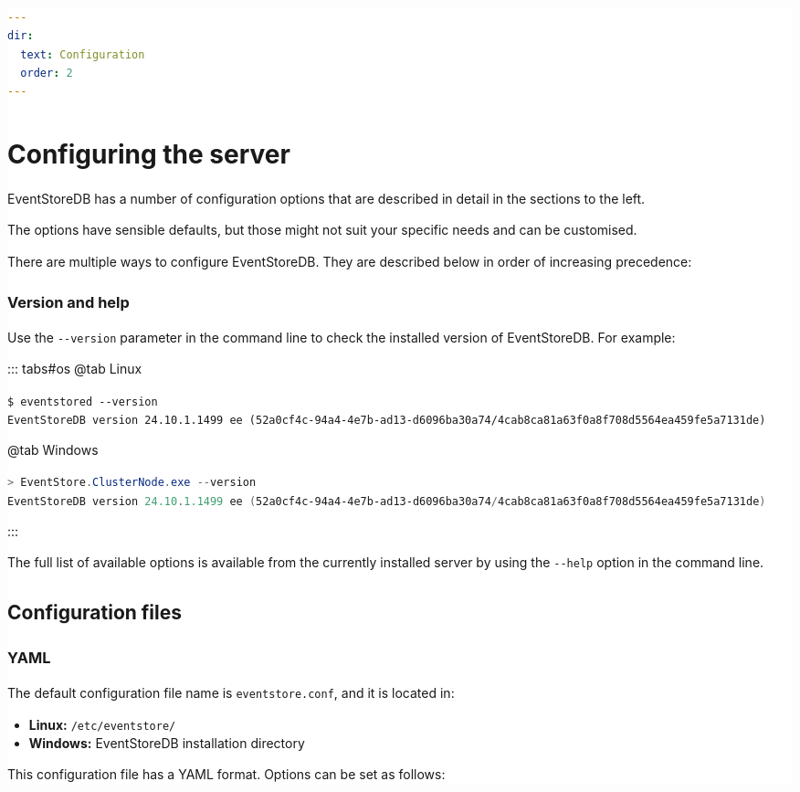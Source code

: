 ```yaml
---
dir:
  text: Configuration
  order: 2
---
```


# Configuring the server

EventStoreDB has a number of configuration options that are described in detail in the sections to the left.

The options have sensible defaults, but those might not suit your specific needs and can be customised.

There are multiple ways to configure EventStoreDB. They are described below in order of increasing precedence:

### Version and help

Use the `--version` parameter in the command line to check the installed version of EventStoreDB. For example:

::: tabs#os
@tab Linux
```bash:no-line-numbers
$ eventstored --version
EventStoreDB version 24.10.1.1499 ee (52a0cf4c-94a4-4e7b-ad13-d6096ba30a74/4cab8ca81a63f0a8f708d5564ea459fe5a7131de)
```

@tab Windows
```powershell
> EventStore.ClusterNode.exe --version
EventStoreDB version 24.10.1.1499 ee (52a0cf4c-94a4-4e7b-ad13-d6096ba30a74/4cab8ca81a63f0a8f708d5564ea459fe5a7131de)
```
:::

The full list of available options is available from the currently installed server by using the `--help`
option in the command line.

## Configuration files

### YAML

The default configuration file name is `eventstore.conf`, and it is located in:
- **Linux:** `/etc/eventstore/`
- **Windows:** EventStoreDB installation directory

This configuration file has a YAML format. Options can be set as follows:
